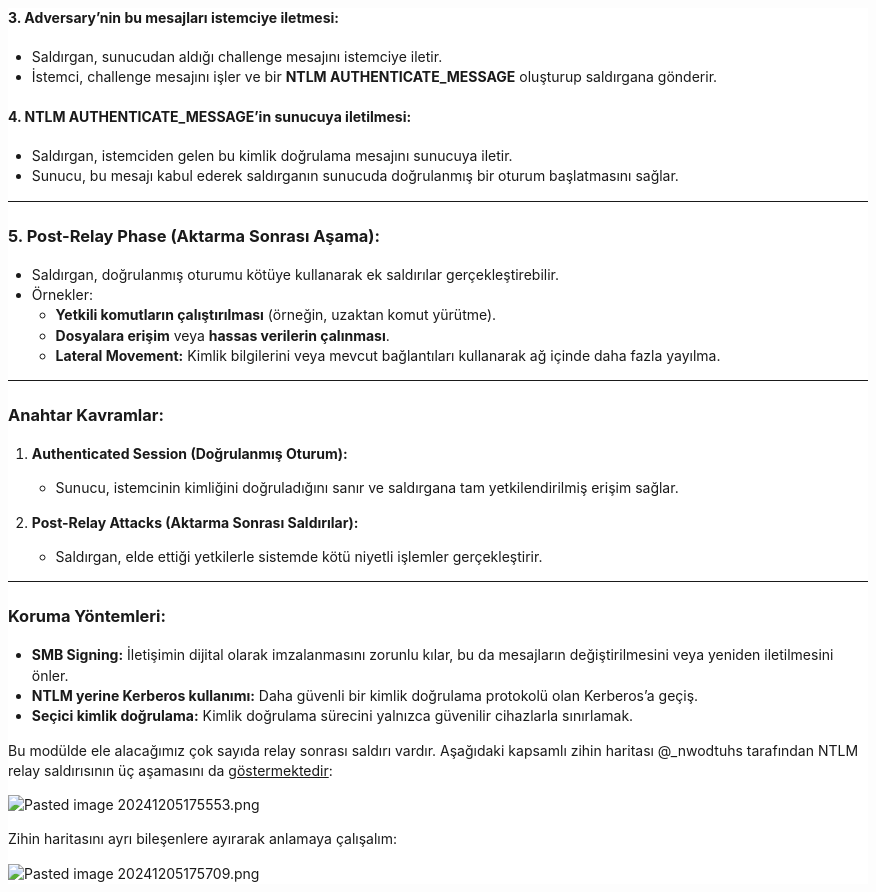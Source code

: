 #### **3. Adversary’nin bu mesajları istemciye iletmesi:**

- Saldırgan, sunucudan aldığı challenge mesajını istemciye iletir.
- İstemci, challenge mesajını işler ve bir **NTLM AUTHENTICATE_MESSAGE** oluşturup saldırgana gönderir.

#### **4. NTLM AUTHENTICATE_MESSAGE’in sunucuya iletilmesi:**

- Saldırgan, istemciden gelen bu kimlik doğrulama mesajını sunucuya iletir.
- Sunucu, bu mesajı kabul ederek saldırganın sunucuda doğrulanmış bir oturum başlatmasını sağlar.

---

### **5. Post-Relay Phase (Aktarma Sonrası Aşama):**

- Saldırgan, doğrulanmış oturumu kötüye kullanarak ek saldırılar gerçekleştirebilir.
- Örnekler:
    - **Yetkili komutların çalıştırılması** (örneğin, uzaktan komut yürütme).
    - **Dosyalara erişim** veya **hassas verilerin çalınması**.
    - **Lateral Movement:** Kimlik bilgilerini veya mevcut bağlantıları kullanarak ağ içinde daha fazla yayılma.

---

### **Anahtar Kavramlar:**

1. **Authenticated Session (Doğrulanmış Oturum):**
    
    - Sunucu, istemcinin kimliğini doğruladığını sanır ve saldırgana tam yetkilendirilmiş erişim sağlar.
2. **Post-Relay Attacks (Aktarma Sonrası Saldırılar):**
    
    - Saldırgan, elde ettiği yetkilerle sistemde kötü niyetli işlemler gerçekleştirir.

---

### **Koruma Yöntemleri:**

- **SMB Signing:** İletişimin dijital olarak imzalanmasını zorunlu kılar, bu da mesajların değiştirilmesini veya yeniden iletilmesini önler.
- **NTLM yerine Kerberos kullanımı:** Daha güvenli bir kimlik doğrulama protokolü olan Kerberos’a geçiş.
- **Seçici kimlik doğrulama:** Kimlik doğrulama sürecini yalnızca güvenilir cihazlarla sınırlamak.


Bu modülde ele alacağımız çok sayıda relay sonrası saldırı vardır. Aşağıdaki kapsamlı zihin haritası @_nwodtuhs tarafından NTLM relay saldırısının üç aşamasını da [göstermektedir](https://www.thehacker.recipes/ad/movement/ntlm/relay):

![Pasted image 20241205175553.png](/img/user/resimler/Pasted%20image%2020241205175553.png)

Zihin haritasını ayrı bileşenlere ayırarak anlamaya çalışalım:

![Pasted image 20241205175709.png](/img/user/resimler/Pasted%20image%2020241205175709.png)
